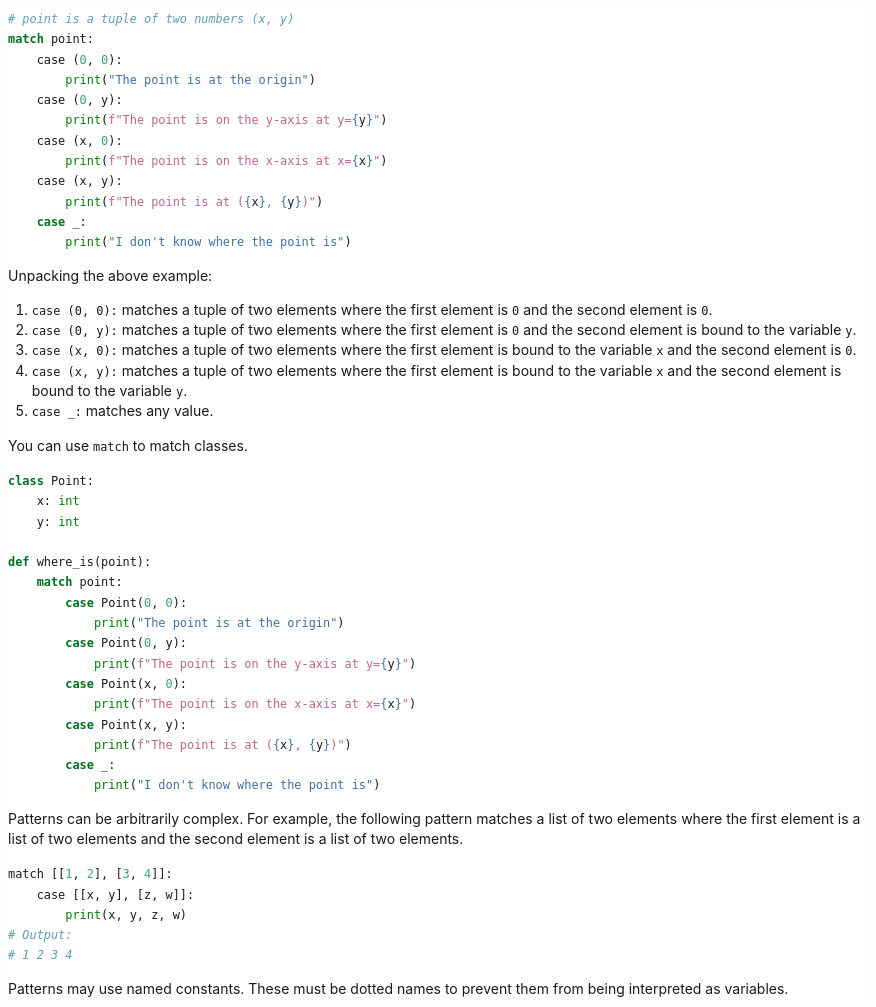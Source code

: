 ```python
# point is a tuple of two numbers (x, y)
match point:
    case (0, 0):
        print("The point is at the origin")
    case (0, y):
        print(f"The point is on the y-axis at y={y}")
    case (x, 0):
        print(f"The point is on the x-axis at x={x}")
    case (x, y):
        print(f"The point is at ({x}, {y})")
    case _:
        print("I don't know where the point is")
```

Unpacking the above example:

1. `case (0, 0):` matches a tuple of two elements where the first element is `0` and the second element is `0`.
2. `case (0, y):` matches a tuple of two elements where the first element is `0` and the second element is bound to the variable `y`.
3. `case (x, 0):` matches a tuple of two elements where the first element is bound to the variable `x` and the second element is `0`.
4. `case (x, y):` matches a tuple of two elements where the first element is bound to the variable `x` and the second element is bound to the variable `y`.
5. `case _:` matches any value.

You can use `match` to match classes.

```python
class Point:
    x: int
    y: int

def where_is(point):
    match point:
        case Point(0, 0):
            print("The point is at the origin")
        case Point(0, y):
            print(f"The point is on the y-axis at y={y}")
        case Point(x, 0):
            print(f"The point is on the x-axis at x={x}")
        case Point(x, y):
            print(f"The point is at ({x}, {y})")
        case _:
            print("I don't know where the point is")
```

Patterns can be arbitrarily complex. For example, the following pattern matches a list of two elements where the first element is a list of two elements and the second element is a list of two elements.

```python
match [[1, 2], [3, 4]]:
    case [[x, y], [z, w]]:
        print(x, y, z, w)
# Output:
# 1 2 3 4
```
Patterns may use named constants. These must be dotted names to prevent them from being interpreted as variables.
